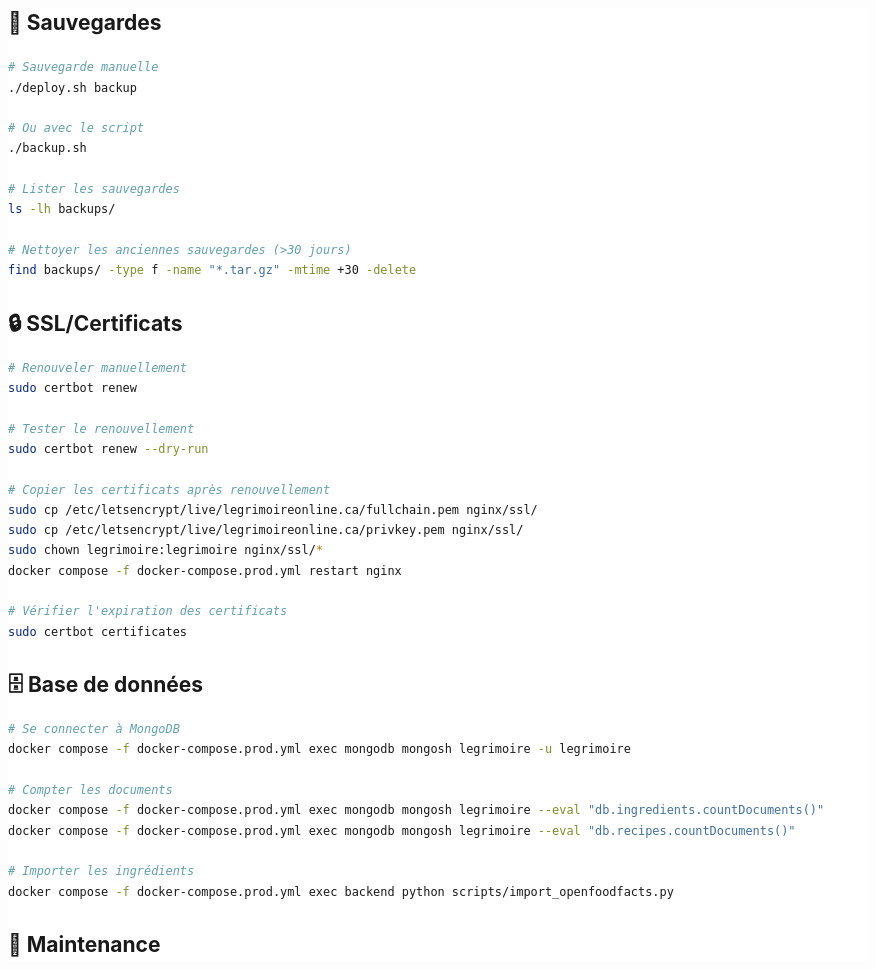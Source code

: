 ## 💾 Sauvegardes

```bash
# Sauvegarde manuelle
./deploy.sh backup

# Ou avec le script
./backup.sh

# Lister les sauvegardes
ls -lh backups/

# Nettoyer les anciennes sauvegardes (>30 jours)
find backups/ -type f -name "*.tar.gz" -mtime +30 -delete
```

## 🔒 SSL/Certificats

```bash
# Renouveler manuellement
sudo certbot renew

# Tester le renouvellement
sudo certbot renew --dry-run

# Copier les certificats après renouvellement
sudo cp /etc/letsencrypt/live/legrimoireonline.ca/fullchain.pem nginx/ssl/
sudo cp /etc/letsencrypt/live/legrimoireonline.ca/privkey.pem nginx/ssl/
sudo chown legrimoire:legrimoire nginx/ssl/*
docker compose -f docker-compose.prod.yml restart nginx

# Vérifier l'expiration des certificats
sudo certbot certificates
```

## 🗄️ Base de données

```bash
# Se connecter à MongoDB
docker compose -f docker-compose.prod.yml exec mongodb mongosh legrimoire -u legrimoire

# Compter les documents
docker compose -f docker-compose.prod.yml exec mongodb mongosh legrimoire --eval "db.ingredients.countDocuments()"
docker compose -f docker-compose.prod.yml exec mongodb mongosh legrimoire --eval "db.recipes.countDocuments()"

# Importer les ingrédients
docker compose -f docker-compose.prod.yml exec backend python scripts/import_openfoodfacts.py
```

## 🔧 Maintenance
